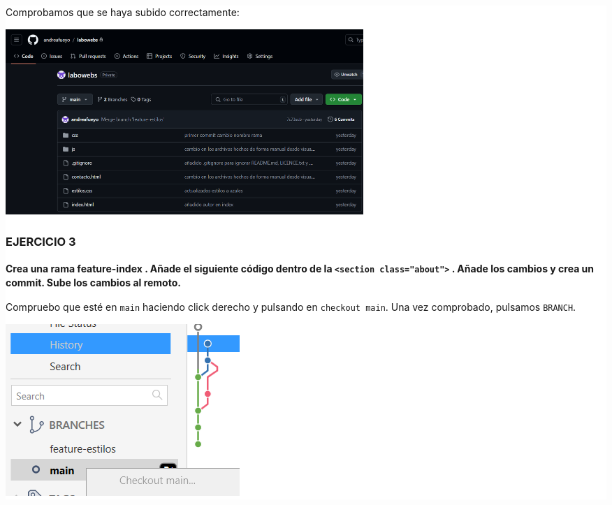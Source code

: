 Comprobamos que se haya subido correctamente:

<img src="./Ejercicio-de-Git---proyecto-labowebs.assets/image-20241115090125205-1731657686198-21.png" alt="image-20241115090125205" style="zoom:50%;" />



### EJERCICIO 3

**Crea una rama feature-index . Añade el siguiente código dentro de la `<section
class="about">` . Añade los cambios y crea un commit. Sube los cambios al remoto.**

Compruebo que esté en `main` haciendo click derecho y pulsando en `checkout main`. Una vez comprobado, pulsamos `BRANCH`.

![image-20241120131943476](./Ejercicio-de-Git---proyecto-labowebs.assets/image-20241120131943476-1732105185363-1.png)
